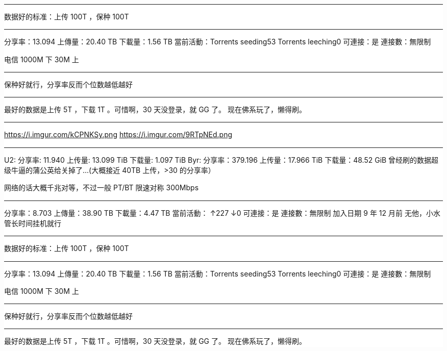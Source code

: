 ---------------------------------------------------

数据好的标准：上传 100T ，保种 100T

---------------------------------------------------

分享率：13.094 上傳量：20.40 TB 下載量：1.56 TB 當前活動：Torrents seeding53 Torrents leeching0  可連接：是 連接數：無限制

电信 1000M 下 30M 上

---------------------------------------------------

保种好就行，分享率反而个位数越低越好

---------------------------------------------------

最好的数据是上传 5T ，下载 1T 。可惜啊，30 天没登录，就 GG 了。
现在佛系玩了，懒得刷。

---------------------------------------------------

https://i.imgur.com/kCPNKSy.png 
 https://i.imgur.com/9RTpNEd.png

---------------------------------------------------

U2: 分享率: 11.940 上传量: 13.099 TiB 下载量: 1.097 TiB
Byr: 分享率：379.196 上传量：17.966 TiB 下载量：48.52 GiB
曾经刷的数据超级牛逼的蒲公英给关掉了...(大概接近 40TB 上传，>30 的分享率）

网络的话大概千兆对等，不过一般 PT/BT 限速对称 300Mbps

---------------------------------------------------

分享率：8.703 上傳量：38.90 TB 下載量：4.47 TB 當前活動： ↑227 ↓0  可連接：是 連接數：無限制
加入日期	9 年 12 月前
无他，小水管长时间挂机就行

---------------------------------------------------

数据好的标准：上传 100T ，保种 100T

---------------------------------------------------

分享率：13.094 上傳量：20.40 TB 下載量：1.56 TB 當前活動：Torrents seeding53 Torrents leeching0  可連接：是 連接數：無限制

电信 1000M 下 30M 上

---------------------------------------------------

保种好就行，分享率反而个位数越低越好

---------------------------------------------------

最好的数据是上传 5T ，下载 1T 。可惜啊，30 天没登录，就 GG 了。
现在佛系玩了，懒得刷。

